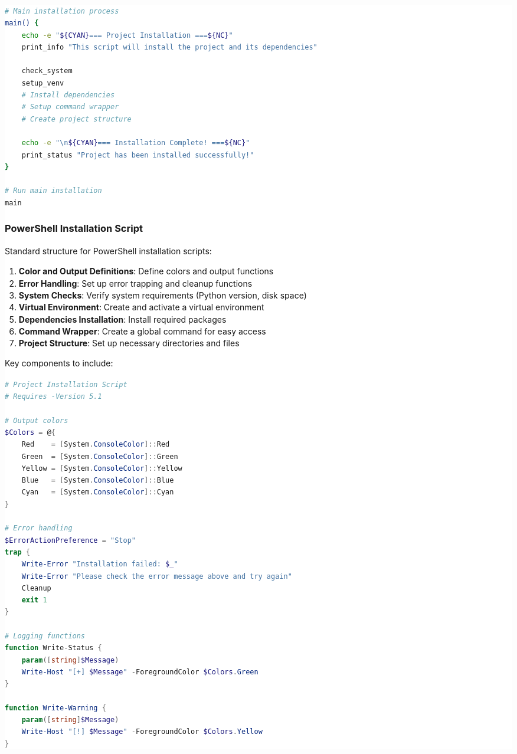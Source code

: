 ```bash
# Main installation process
main() {
    echo -e "${CYAN}=== Project Installation ===${NC}"
    print_info "This script will install the project and its dependencies"
    
    check_system
    setup_venv
    # Install dependencies
    # Setup command wrapper
    # Create project structure
    
    echo -e "\n${CYAN}=== Installation Complete! ===${NC}"
    print_status "Project has been installed successfully!"
}

# Run main installation
main
```

### PowerShell Installation Script

Standard structure for PowerShell installation scripts:

1. **Color and Output Definitions**: Define colors and output functions
2. **Error Handling**: Set up error trapping and cleanup functions
3. **System Checks**: Verify system requirements (Python version, disk space)
4. **Virtual Environment**: Create and activate a virtual environment
5. **Dependencies Installation**: Install required packages
6. **Command Wrapper**: Create a global command for easy access
7. **Project Structure**: Set up necessary directories and files

Key components to include:

```powershell
# Project Installation Script
# Requires -Version 5.1

# Output colors
$Colors = @{
    Red    = [System.ConsoleColor]::Red
    Green  = [System.ConsoleColor]::Green
    Yellow = [System.ConsoleColor]::Yellow
    Blue   = [System.ConsoleColor]::Blue
    Cyan   = [System.ConsoleColor]::Cyan
}

# Error handling
$ErrorActionPreference = "Stop"
trap {
    Write-Error "Installation failed: $_"
    Write-Error "Please check the error message above and try again"
    Cleanup
    exit 1
}

# Logging functions
function Write-Status {
    param([string]$Message)
    Write-Host "[+] $Message" -ForegroundColor $Colors.Green
}

function Write-Warning {
    param([string]$Message)
    Write-Host "[!] $Message" -ForegroundColor $Colors.Yellow
}
```